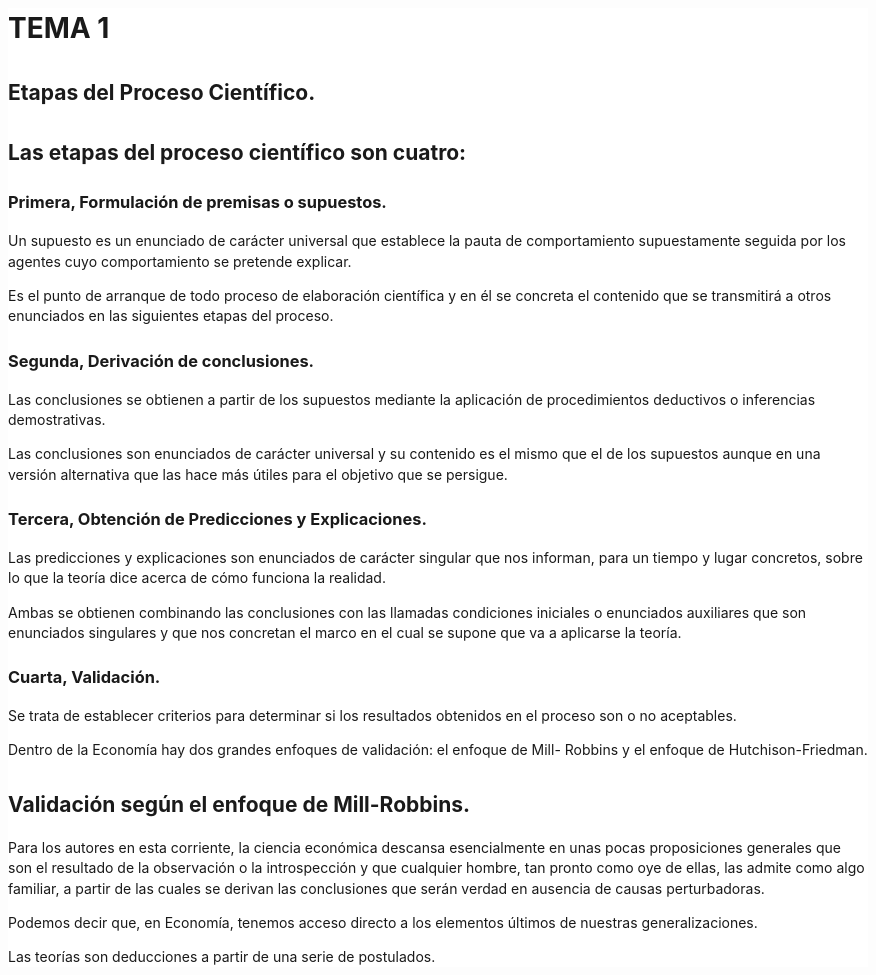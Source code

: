 # TEMA 1
## Etapas del Proceso Científico.

## Las etapas del proceso científico son cuatro:

### Primera, Formulación de premisas o supuestos.
Un supuesto es un enunciado de carácter universal que establece la pauta de comportamiento supuestamente seguida por los agentes cuyo comportamiento se pretende explicar.


Es el punto de arranque de todo proceso de elaboración científica y en él se concreta el contenido que se transmitirá a otros enunciados en las siguientes etapas del proceso.

### Segunda, Derivación de conclusiones.
Las conclusiones se obtienen a partir de los supuestos mediante la aplicación de procedimientos deductivos o inferencias demostrativas.


Las conclusiones son enunciados de carácter universal y su contenido es el mismo que el de los supuestos aunque en una versión alternativa que las hace más útiles para el objetivo que se persigue.

### Tercera, Obtención de Predicciones y Explicaciones.
Las predicciones y explicaciones son enunciados de carácter singular que nos informan, para un tiempo y lugar concretos, sobre lo que la teoría dice acerca de cómo funciona la realidad.


Ambas se obtienen combinando las conclusiones con las llamadas condiciones iniciales o enunciados auxiliares que son enunciados singulares y que nos concretan el marco en el cual se supone que va a aplicarse la teoría.

### Cuarta, Validación.
Se trata de establecer criterios para determinar si los resultados obtenidos en el proceso son o no aceptables.

Dentro de la Economía hay dos grandes enfoques de validación: el enfoque de Mill- Robbins y el enfoque de Hutchison-Friedman.

## Validación según el enfoque de Mill-Robbins.

Para los autores en esta corriente, la ciencia económica descansa esencialmente en unas pocas proposiciones generales que son el resultado de la observación o la introspección y que cualquier hombre, tan pronto como oye de ellas, las admite como algo familiar, a partir de las cuales se derivan las conclusiones que serán verdad en ausencia de causas perturbadoras.


Podemos decir que, en Economía, tenemos acceso directo a los elementos últimos de nuestras generalizaciones.


Las teorías son deducciones a partir de una serie de postulados.
